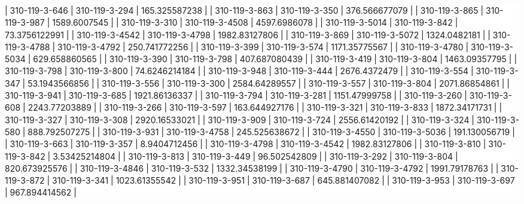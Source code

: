 | 310-119-3-646 | 310-119-3-294 | 165.325587238 |
| 310-119-3-863 | 310-119-3-350 | 376.566677079 |
| 310-119-3-865 | 310-119-3-987 | 1589.6007545 |
| 310-119-3-310 | 310-119-3-4508 | 4597.6986078 |
| 310-119-3-5014 | 310-119-3-842 | 73.3756122991 |
| 310-119-3-4542 | 310-119-3-4798 | 1982.83127806 |
| 310-119-3-869 | 310-119-3-5072 | 1324.0482181 |
| 310-119-3-4788 | 310-119-3-4792 | 250.741772256 |
| 310-119-3-399 | 310-119-3-574 | 1171.35775567 |
| 310-119-3-4780 | 310-119-3-5034 | 629.658860565 |
| 310-119-3-390 | 310-119-3-798 | 407.687080439 |
| 310-119-3-419 | 310-119-3-804 | 1463.09357795 |
| 310-119-3-798 | 310-119-3-800 | 74.6246214184 |
| 310-119-3-948 | 310-119-3-444 | 2676.4372479 |
| 310-119-3-554 | 310-119-3-347 | 53.1943566856 |
| 310-119-3-556 | 310-119-3-300 | 2584.64289557 |
| 310-119-3-557 | 310-119-3-804 | 2071.86854861 |
| 310-119-3-941 | 310-119-3-685 | 1921.86136337 |
| 310-119-3-794 | 310-119-3-281 | 1151.47999758 |
| 310-119-3-260 | 310-119-3-608 | 2243.77203889 |
| 310-119-3-266 | 310-119-3-597 | 163.644927176 |
| 310-119-3-321 | 310-119-3-833 | 1872.34171731 |
| 310-119-3-327 | 310-119-3-308 | 2920.16533021 |
| 310-119-3-909 | 310-119-3-724 | 2556.61420192 |
| 310-119-3-324 | 310-119-3-580 | 888.792507275 |
| 310-119-3-931 | 310-119-3-4758 | 245.525638672 |
| 310-119-3-4550 | 310-119-3-5036 | 191.130056719 |
| 310-119-3-663 | 310-119-3-357 | 8.9404712456 |
| 310-119-3-4798 | 310-119-3-4542 | 1982.83127806 |
| 310-119-3-810 | 310-119-3-842 | 3.53425214804 |
| 310-119-3-813 | 310-119-3-449 | 96.502542809 |
| 310-119-3-292 | 310-119-3-804 | 820.673925576 |
| 310-119-3-4846 | 310-119-3-532 | 1332.34538199 |
| 310-119-3-4790 | 310-119-3-4792 | 1991.79178763 |
| 310-119-3-872 | 310-119-3-341 | 1023.61355542 |
| 310-119-3-951 | 310-119-3-687 | 645.881407082 |
| 310-119-3-953 | 310-119-3-697 | 967.894414562 |